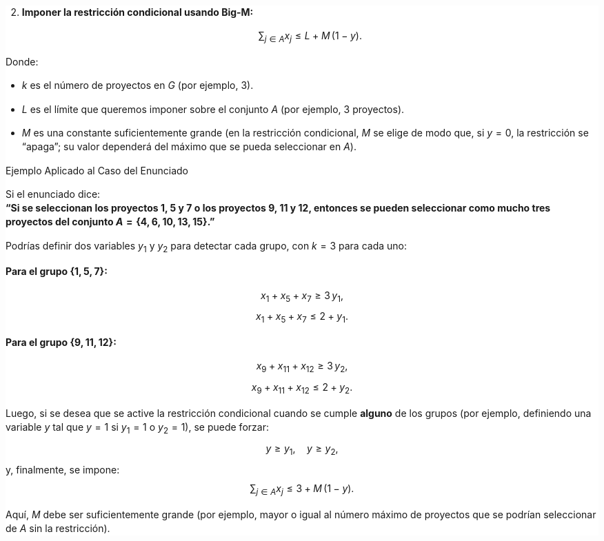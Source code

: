 2. **Imponer la restricción condicional usando Big‑M:**

   $$
   \sum_{j\in A} x_j \le L + M\,(1-y).
   $$

Donde:
- $k$ es el número de proyectos en $G$ (por ejemplo, 3).
- $L$ es el límite que queremos imponer sobre el conjunto $A$ (por ejemplo, 3 proyectos).
- $M$ es una constante suficientemente grande (en la restricción condicional, $M$ se elige de modo que, si $y=0$, la restricción se “apaga”; su valor dependerá del máximo que se pueda seleccionar en $A$).






  </div class="bubble left">
  <div class="bubble left">

 Ejemplo Aplicado al Caso del Enunciado

Si el enunciado dice:  
**“Si se seleccionan los proyectos 1, 5 y 7 o los proyectos 9, 11 y 12, entonces se pueden seleccionar como mucho tres proyectos del conjunto $A = \{4,6,10,13,15\}$.”**

Podrías definir dos variables $y_1$ y $y_2$ para detectar cada grupo, con $k=3$ para cada uno:

**Para el grupo $\{1,5,7\}$:**

$$
x_1 + x_5 + x_7 \ge 3\,y_1,
$$
$$
x_1 + x_5 + x_7 \le 2 + y_1.
$$

**Para el grupo $\{9,11,12\}$:**

$$
x_9 + x_{11} + x_{12} \ge 3\,y_2,
$$
$$
x_9 + x_{11} + x_{12} \le 2 + y_2.
$$

Luego, si se desea que se active la restricción condicional cuando se cumple **alguno** de los grupos (por ejemplo, definiendo una variable $y$ tal que $y=1$ si $y_1=1$ o $y_2=1$), se puede forzar:
$$
y \ge y_1,\quad y \ge y_2,
$$
y, finalmente, se impone:
$$
\sum_{j\in A} x_j \le 3 + M\,(1-y).
$$

Aquí, $M$ debe ser suficientemente grande (por ejemplo, mayor o igual al número máximo de proyectos que se podrían seleccionar de $A$ sin la restricción).
